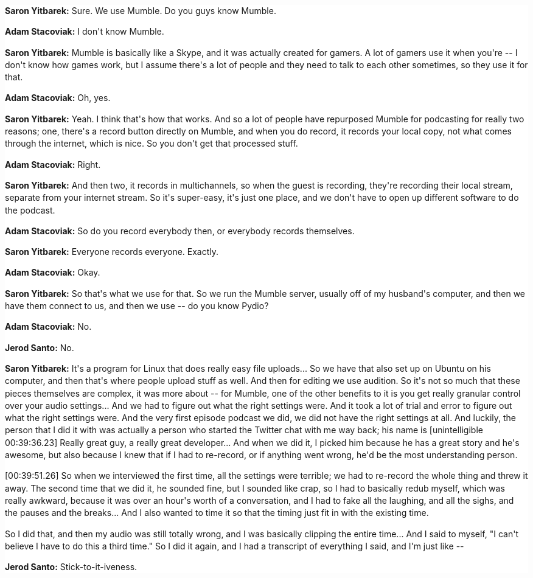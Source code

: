 **Saron Yitbarek:** Sure. We use Mumble. Do you guys know Mumble.

**Adam Stacoviak:** I don't know Mumble.

**Saron Yitbarek:** Mumble is basically like a Skype, and it was actually created for gamers. A lot of gamers use it when you're -- I don't know how games work, but I assume there's a lot of people and they need to talk to each other sometimes, so they use it for that.

**Adam Stacoviak:** Oh, yes.

**Saron Yitbarek:** Yeah. I think that's how that works. And so a lot of people have repurposed Mumble for podcasting for really two reasons; one, there's a record button directly on Mumble, and when you do record, it records your local copy, not what comes through the internet, which is nice. So you don't get that processed stuff.

**Adam Stacoviak:** Right.

**Saron Yitbarek:** And then two, it records in multichannels, so when the guest is recording, they're recording their local stream, separate from your internet stream. So it's super-easy, it's just one place, and we don't have to open up different software to do the podcast.

**Adam Stacoviak:** So do you record everybody then, or everybody records themselves.

**Saron Yitbarek:** Everyone records everyone. Exactly.

**Adam Stacoviak:** Okay.

**Saron Yitbarek:** So that's what we use for that. So we run the Mumble server, usually off of my husband's computer, and then we have them connect to us, and then we use -- do you know Pydio?

**Adam Stacoviak:** No.

**Jerod Santo:** No.

**Saron Yitbarek:** It's a program for Linux that does really easy file uploads... So we have that also set up on Ubuntu on his computer, and then that's where people upload stuff as well. And then for editing we use audition. So it's not so much that these pieces themselves are complex, it was more about -- for Mumble, one of the other benefits to it is you get really granular control over your audio settings... And we had to figure out what the right settings were. And it took a lot of trial and error to figure out what the right settings were. And the very first episode podcast we did, we did not have the right settings at all. And luckily, the person that I did it with was actually a person who started the Twitter chat with me way back; his name is \[unintelligible 00:39:36.23\] Really great guy, a really great developer... And when we did it, I picked him because he has a great story and he's awesome, but also because I knew that if I had to re-record, or if anything went wrong, he'd be the most understanding person.

\[00:39:51.26\] So when we interviewed the first time, all the settings were terrible; we had to re-record the whole thing and threw it away. The second time that we did it, he sounded fine, but I sounded like crap, so I had to basically redub myself, which was really awkward, because it was over an hour's worth of a conversation, and I had to fake all the laughing, and all the sighs, and the pauses and the breaks... And I also wanted to time it so that the timing just fit in with the existing time.

So I did that, and then my audio was still totally wrong, and I was basically clipping the entire time... And I said to myself, "I can't believe I have to do this a third time." So I did it again, and I had a transcript of everything I said, and I'm just like --

**Jerod Santo:** Stick-to-it-iveness.
